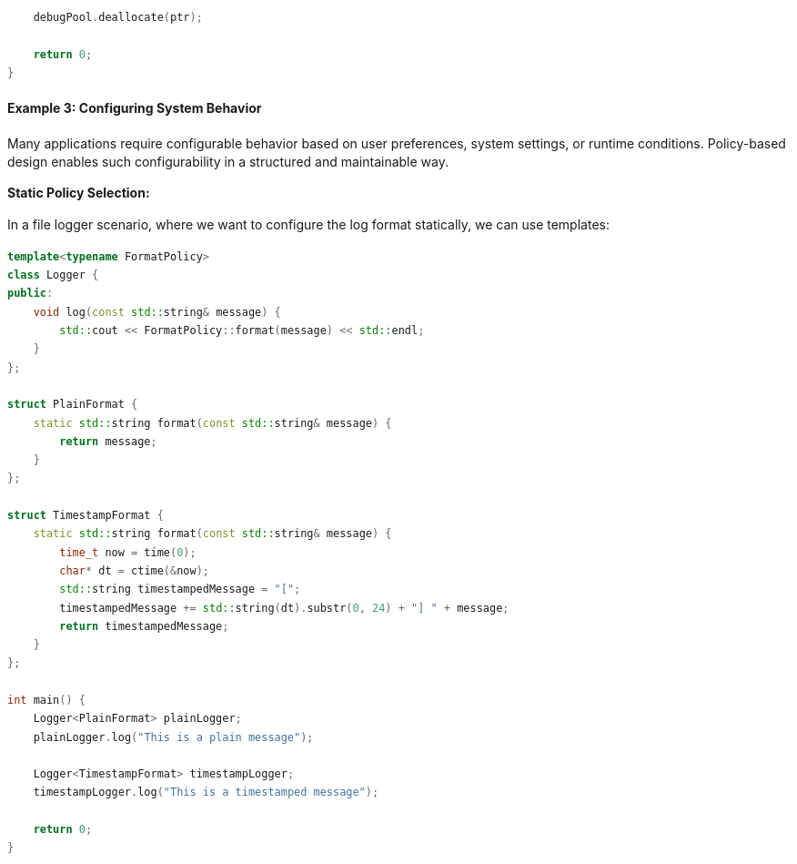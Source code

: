 ```cpp
    debugPool.deallocate(ptr);

    return 0;
}
```

#### Example 3: Configuring System Behavior

Many applications require configurable behavior based on user preferences, system settings, or runtime conditions. Policy-based design enables such configurability in a structured and maintainable way.

**Static Policy Selection:**

In a file logger scenario, where we want to configure the log format statically, we can use templates:

```cpp
template<typename FormatPolicy>
class Logger {
public:
    void log(const std::string& message) {
        std::cout << FormatPolicy::format(message) << std::endl;
    }
};

struct PlainFormat {
    static std::string format(const std::string& message) {
        return message;
    }
};

struct TimestampFormat {
    static std::string format(const std::string& message) {
        time_t now = time(0);
        char* dt = ctime(&now);
        std::string timestampedMessage = "[";
        timestampedMessage += std::string(dt).substr(0, 24) + "] " + message;
        return timestampedMessage;
    }
};

int main() {
    Logger<PlainFormat> plainLogger;
    plainLogger.log("This is a plain message");

    Logger<TimestampFormat> timestampLogger;
    timestampLogger.log("This is a timestamped message");

    return 0;
}
```
